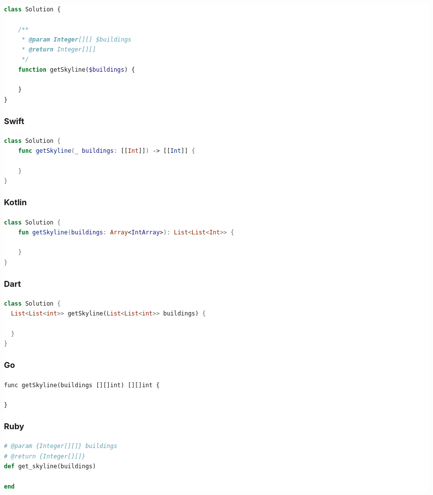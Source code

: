 ```php
class Solution {

    /**
     * @param Integer[][] $buildings
     * @return Integer[][]
     */
    function getSkyline($buildings) {
        
    }
}
```

### Swift

```swift
class Solution {
    func getSkyline(_ buildings: [[Int]]) -> [[Int]] {
        
    }
}
```

### Kotlin

```kotlin
class Solution {
    fun getSkyline(buildings: Array<IntArray>): List<List<Int>> {
        
    }
}
```

### Dart

```dart
class Solution {
  List<List<int>> getSkyline(List<List<int>> buildings) {
    
  }
}
```

### Go

```golang
func getSkyline(buildings [][]int) [][]int {
    
}
```

### Ruby

```ruby
# @param {Integer[][]} buildings
# @return {Integer[][]}
def get_skyline(buildings)
    
end
```
